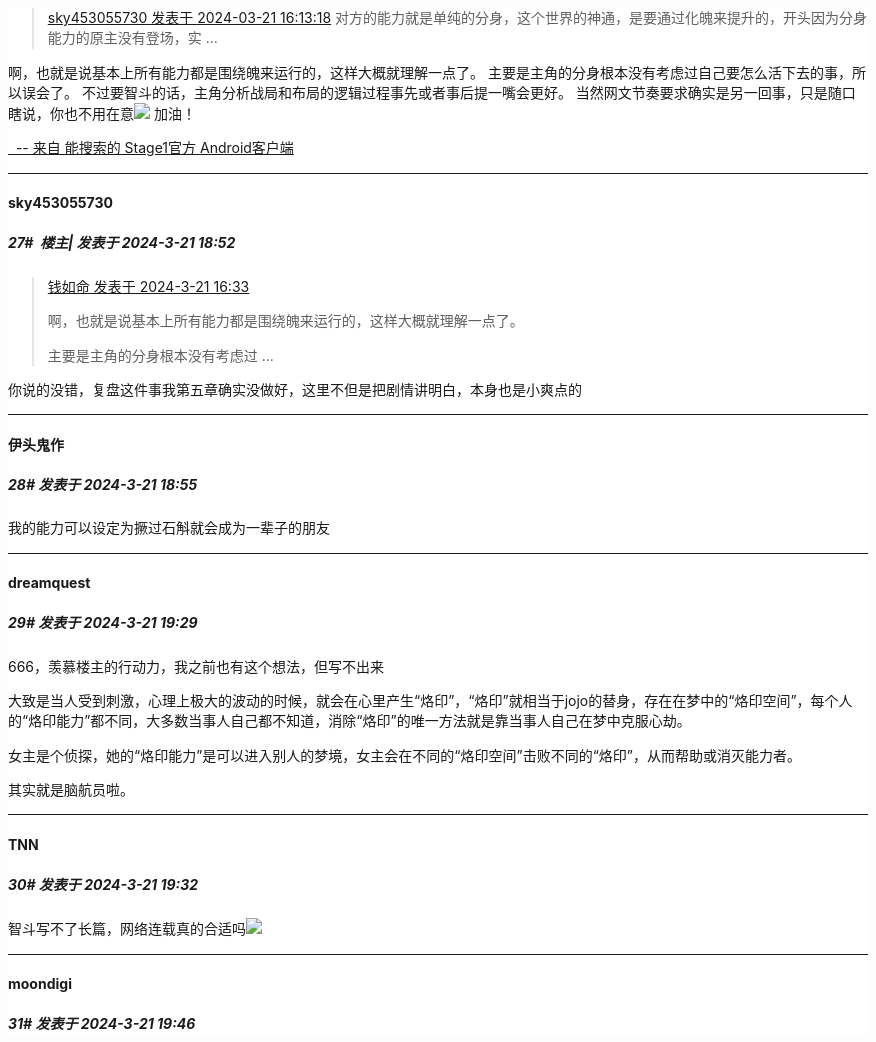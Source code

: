 <blockquote><a href="httphttps://bbs.saraba1st.com/2b/forum.php?mod=redirect&amp;goto=findpost&amp;pid=64323684&amp;ptid=2176415" target="_blank">sky453055730 发表于 2024-03-21 16:13:18</a>
对方的能力就是单纯的分身，这个世界的神通，是要通过化魄来提升的，开头因为分身能力的原主没有登场，实 ...</blockquote>啊，也就是说基本上所有能力都是围绕魄来运行的，这样大概就理解一点了。
主要是主角的分身根本没有考虑过自己要怎么活下去的事，所以误会了。
不过要智斗的话，主角分析战局和布局的逻辑过程事先或者事后提一嘴会更好。
当然网文节奏要求确实是另一回事，只是随口瞎说，你也不用在意<img src="https://static.saraba1st.com/image/smiley/face2017/066.png" referrerpolicy="no-referrer">
加油！

[  -- 来自 能搜索的 Stage1官方 Android客户端](https://www.coolapk.com/apk/140634)

*****

####  sky453055730  
##### 27#         楼主| 发表于 2024-3-21 18:52

<blockquote><a href="httphttps://bbs.saraba1st.com/2b/forum.php?mod=redirect&amp;goto=findpost&amp;pid=64323908&amp;ptid=2176415" target="_blank">钱如命 发表于 2024-3-21 16:33</a>

啊，也就是说基本上所有能力都是围绕魄来运行的，这样大概就理解一点了。

主要是主角的分身根本没有考虑过 ...</blockquote>
你说的没错，复盘这件事我第五章确实没做好，这里不但是把剧情讲明白，本身也是小爽点的

*****

####  伊头鬼作  
##### 28#       发表于 2024-3-21 18:55

我的能力可以设定为撅过石斛就会成为一辈子的朋友

*****

####  dreamquest  
##### 29#       发表于 2024-3-21 19:29

666，羡慕楼主的行动力，我之前也有这个想法，但写不出来

大致是当人受到刺激，心理上极大的波动的时候，就会在心里产生“烙印”，“烙印”就相当于jojo的替身，存在在梦中的“烙印空间”，每个人的“烙印能力”都不同，大多数当事人自己都不知道，消除“烙印”的唯一方法就是靠当事人自己在梦中克服心劫。

女主是个侦探，她的“烙印能力”是可以进入别人的梦境，女主会在不同的“烙印空间”击败不同的“烙印”，从而帮助或消灭能力者。

其实就是脑航员啦。

*****

####  TNN  
##### 30#       发表于 2024-3-21 19:32

智斗写不了长篇，网络连载真的合适吗<img src="https://static.saraba1st.com/image/smiley/face2017/037.png" referrerpolicy="no-referrer">

*****

####  moondigi  
##### 31#       发表于 2024-3-21 19:46
